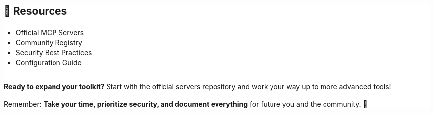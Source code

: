 ## 🔗 Resources

- [Official MCP Servers](https://github.com/modelcontextprotocol/servers)
- [Community Registry](https://modelcontextprotocol.io/servers)
- [Security Best Practices](../security-guide.md)
- [Configuration Guide](configuration.md)

---

**Ready to expand your toolkit?** Start with the [official servers repository](https://github.com/modelcontextprotocol/servers) and work your way up to more advanced tools!

Remember: **Take your time, prioritize security, and document everything** for future you and the community. 🚀